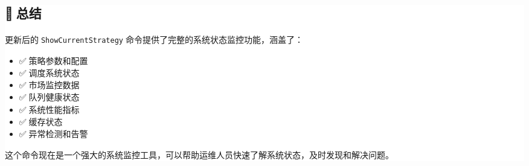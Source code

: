 ## 📝 总结

更新后的 `ShowCurrentStrategy` 命令提供了完整的系统状态监控功能，涵盖了：

- ✅ 策略参数和配置
- ✅ 调度系统状态
- ✅ 市场监控数据
- ✅ 队列健康状态
- ✅ 系统性能指标
- ✅ 缓存状态
- ✅ 异常检测和告警

这个命令现在是一个强大的系统监控工具，可以帮助运维人员快速了解系统状态，及时发现和解决问题。
